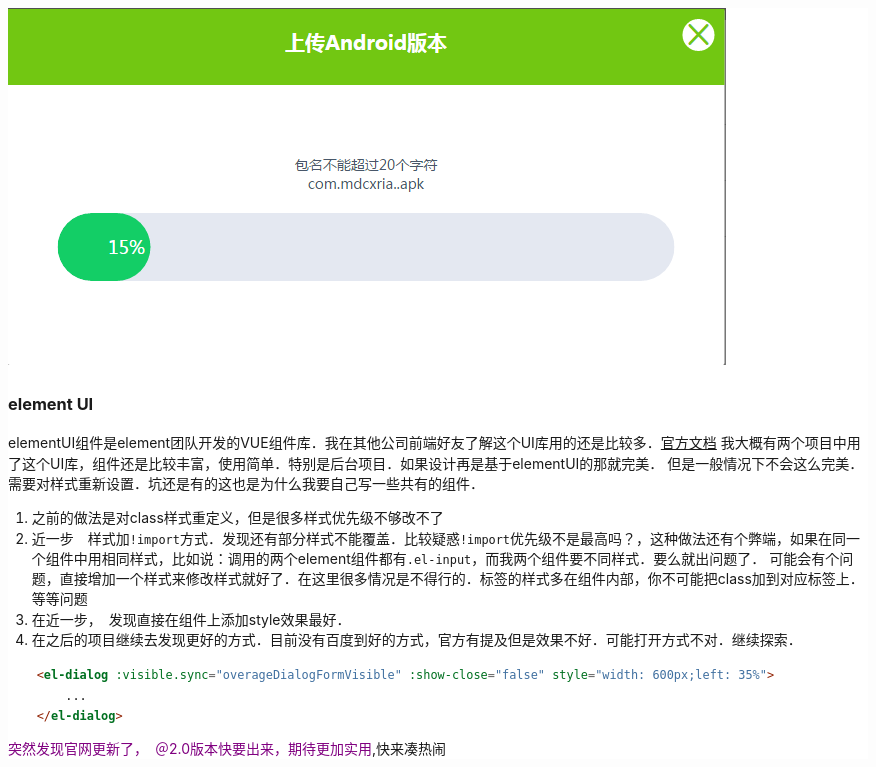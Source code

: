 ![](assets/axios-onprogress2.png)

### element UI
elementUI组件是element团队开发的VUE组件库．我在其他公司前端好友了解这个UI库用的还是比较多．[官方文档](http://element.eleme.io/#/zh-CN)
我大概有两个项目中用了这个UI库，组件还是比较丰富，使用简单．特别是后台项目．如果设计再是基于elementUI的那就完美．
但是一般情况下不会这么完美．需要对样式重新设置．坑还是有的这也是为什么我要自己写一些共有的组件．

1. 之前的做法是对class样式重定义，但是很多样式优先级不够改不了
2. 近一步　样式加`!import`方式．发现还有部分样式不能覆盖．比较疑惑`!import`优先级不是最高吗？，这种做法还有个弊端，如果在同一个组件中用相同样式，比如说：调用的两个element组件都有`.el-input`，而我两个组件要不同样式．要么就出问题了．
可能会有个问题，直接增加一个样式来修改样式就好了．在这里很多情况是不得行的．标签的样式多在组件内部，你不可能把class加到对应标签上．等等问题
3. 在近一步，　发现直接在组件上添加style效果最好．
4. 在之后的项目继续去发现更好的方式．目前没有百度到好的方式，官方有提及但是效果不好．可能打开方式不对．继续探索．

```html
    <el-dialog :visible.sync="overageDialogFormVisible" :show-close="false" style="width: 600px;left: 35%">
        ...
    </el-dialog>
```

<font color=#800080>突然发现官网更新了，　＠2.0版本快要出来，期待更加实用</font>,快来凑热闹
